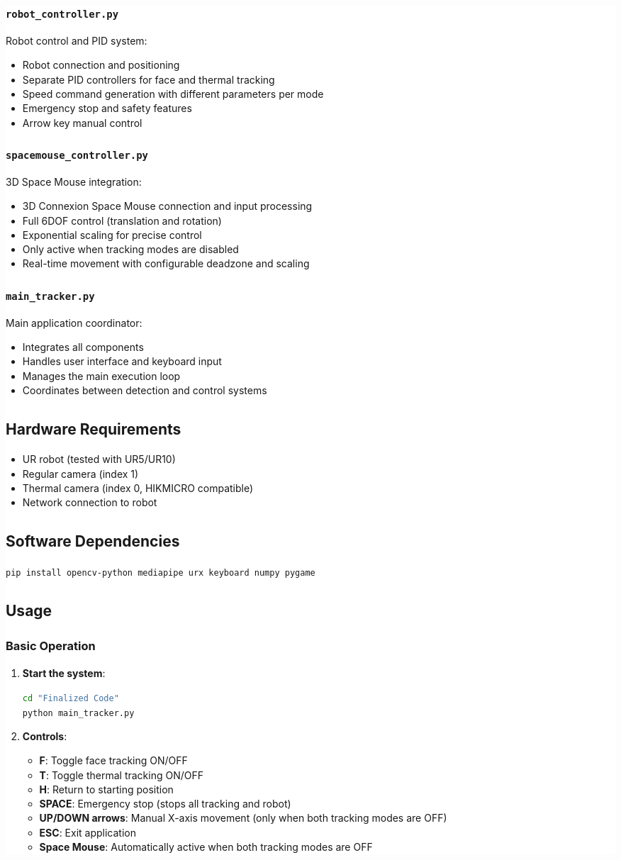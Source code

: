 ### `robot_controller.py`
Robot control and PID system:
- Robot connection and positioning
- Separate PID controllers for face and thermal tracking
- Speed command generation with different parameters per mode
- Emergency stop and safety features
- Arrow key manual control

### `spacemouse_controller.py`
3D Space Mouse integration:
- 3D Connexion Space Mouse connection and input processing
- Full 6DOF control (translation and rotation)
- Exponential scaling for precise control
- Only active when tracking modes are disabled
- Real-time movement with configurable deadzone and scaling

### `main_tracker.py`
Main application coordinator:
- Integrates all components
- Handles user interface and keyboard input
- Manages the main execution loop
- Coordinates between detection and control systems

## Hardware Requirements

- UR robot (tested with UR5/UR10)
- Regular camera (index 1)
- Thermal camera (index 0, HIKMICRO compatible)
- Network connection to robot

## Software Dependencies

```bash
pip install opencv-python mediapipe urx keyboard numpy pygame
```

## Usage

### Basic Operation

1. **Start the system**:
   ```bash
   cd "Finalized Code"
   python main_tracker.py
   ```

2. **Controls**:
   - **F**: Toggle face tracking ON/OFF
   - **T**: Toggle thermal tracking ON/OFF
   - **H**: Return to starting position
   - **SPACE**: Emergency stop (stops all tracking and robot)
   - **UP/DOWN arrows**: Manual X-axis movement (only when both tracking modes are OFF)
   - **ESC**: Exit application
   - **Space Mouse**: Automatically active when both tracking modes are OFF
